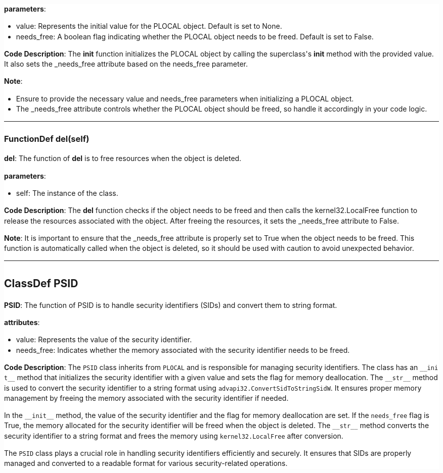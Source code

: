 **parameters**:
- value: Represents the initial value for the PLOCAL object. Default is set to None.
- needs_free: A boolean flag indicating whether the PLOCAL object needs to be freed. Default is set to False.

**Code Description**:
The __init__ function initializes the PLOCAL object by calling the superclass's __init__ method with the provided value. It also sets the _needs_free attribute based on the needs_free parameter.

**Note**:
- Ensure to provide the necessary value and needs_free parameters when initializing a PLOCAL object.
- The _needs_free attribute controls whether the PLOCAL object should be freed, so handle it accordingly in your code logic.
***
### FunctionDef __del__(self)
**__del__**: The function of __del__ is to free resources when the object is deleted.

**parameters**:
- self: The instance of the class.

**Code Description**:
The __del__ function checks if the object needs to be freed and then calls the kernel32.LocalFree function to release the resources associated with the object. After freeing the resources, it sets the _needs_free attribute to False.

**Note**:
It is important to ensure that the _needs_free attribute is properly set to True when the object needs to be freed. This function is automatically called when the object is deleted, so it should be used with caution to avoid unexpected behavior.
***
## ClassDef PSID
**PSID**: The function of PSID is to handle security identifiers (SIDs) and convert them to string format.

**attributes**:
- value: Represents the value of the security identifier.
- needs_free: Indicates whether the memory associated with the security identifier needs to be freed.

**Code Description**:
The `PSID` class inherits from `PLOCAL` and is responsible for managing security identifiers. The class has an `__init__` method that initializes the security identifier with a given value and sets the flag for memory deallocation. The `__str__` method is used to convert the security identifier to a string format using `advapi32.ConvertSidToStringSidW`. It ensures proper memory management by freeing the memory associated with the security identifier if needed.

In the `__init__` method, the value of the security identifier and the flag for memory deallocation are set. If the `needs_free` flag is True, the memory allocated for the security identifier will be freed when the object is deleted. The `__str__` method converts the security identifier to a string format and frees the memory using `kernel32.LocalFree` after conversion.

The `PSID` class plays a crucial role in handling security identifiers efficiently and securely. It ensures that SIDs are properly managed and converted to a readable format for various security-related operations.
